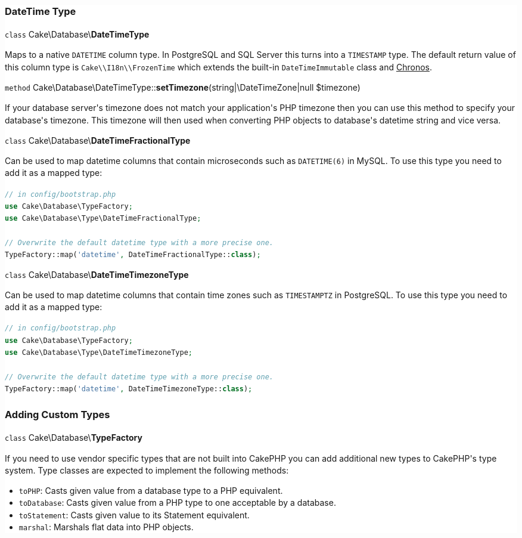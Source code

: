 ### DateTime Type

`class` Cake\\Database\\**DateTimeType**

Maps to a native `DATETIME` column type. In PostgreSQL and SQL Server
this turns into a `TIMESTAMP` type. The default return value of this column
type is `Cake\\I18n\\FrozenTime` which extends the built-in
`DateTimeImmutable` class and [Chronos](https://github.com/cakephp/chronos).

`method` Cake\\Database\\DateTimeType::**setTimezone**(string|\\DateTimeZone|null $timezone)

If your database server's timezone does not match your application's PHP timezone
then you can use this method to specify your database's timezone. This timezone
will then used when converting PHP objects to database's datetime string and
vice versa.

`class` Cake\\Database\\**DateTimeFractionalType**

Can be used to map datetime columns that contain microseconds such as
`DATETIME(6)` in MySQL. To use this type you need to add it as a mapped type:

``` php
// in config/bootstrap.php
use Cake\Database\TypeFactory;
use Cake\Database\Type\DateTimeFractionalType;

// Overwrite the default datetime type with a more precise one.
TypeFactory::map('datetime', DateTimeFractionalType::class);
```

`class` Cake\\Database\\**DateTimeTimezoneType**

Can be used to map datetime columns that contain time zones such as
`TIMESTAMPTZ` in PostgreSQL. To use this type you need to add it as a mapped type:

``` php
// in config/bootstrap.php
use Cake\Database\TypeFactory;
use Cake\Database\Type\DateTimeTimezoneType;

// Overwrite the default datetime type with a more precise one.
TypeFactory::map('datetime', DateTimeTimezoneType::class);
```

<a id="adding-custom-database-types"></a>

### Adding Custom Types

`class` Cake\\Database\\**TypeFactory**

If you need to use vendor specific types that are not built into CakePHP you can
add additional new types to CakePHP's type system. Type classes are expected to
implement the following methods:

- `toPHP`: Casts given value from a database type to a PHP equivalent.
- `toDatabase`: Casts given value from a PHP type to one acceptable by a database.
- `toStatement`: Casts given value to its Statement equivalent.
- `marshal`: Marshals flat data into PHP objects.
